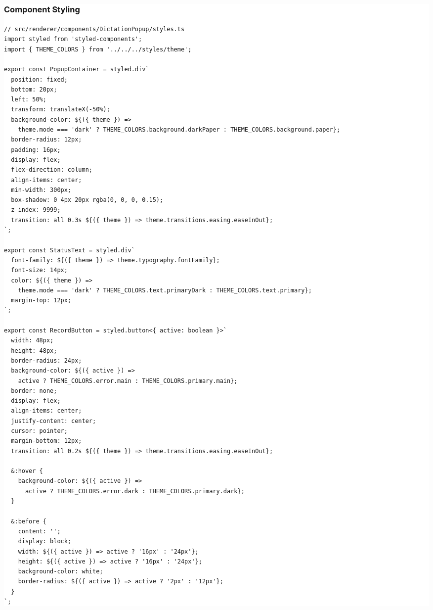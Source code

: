 ```tsx
```

### Component Styling

```tsx
// src/renderer/components/DictationPopup/styles.ts
import styled from 'styled-components';
import { THEME_COLORS } from '../../../styles/theme';

export const PopupContainer = styled.div`
  position: fixed;
  bottom: 20px;
  left: 50%;
  transform: translateX(-50%);
  background-color: ${({ theme }) => 
    theme.mode === 'dark' ? THEME_COLORS.background.darkPaper : THEME_COLORS.background.paper};
  border-radius: 12px;
  padding: 16px;
  display: flex;
  flex-direction: column;
  align-items: center;
  min-width: 300px;
  box-shadow: 0 4px 20px rgba(0, 0, 0, 0.15);
  z-index: 9999;
  transition: all 0.3s ${({ theme }) => theme.transitions.easing.easeInOut};
`;

export const StatusText = styled.div`
  font-family: ${({ theme }) => theme.typography.fontFamily};
  font-size: 14px;
  color: ${({ theme }) => 
    theme.mode === 'dark' ? THEME_COLORS.text.primaryDark : THEME_COLORS.text.primary};
  margin-top: 12px;
`;

export const RecordButton = styled.button<{ active: boolean }>`
  width: 48px;
  height: 48px;
  border-radius: 24px;
  background-color: ${({ active }) => 
    active ? THEME_COLORS.error.main : THEME_COLORS.primary.main};
  border: none;
  display: flex;
  align-items: center;
  justify-content: center;
  cursor: pointer;
  margin-bottom: 12px;
  transition: all 0.2s ${({ theme }) => theme.transitions.easing.easeInOut};
  
  &:hover {
    background-color: ${({ active }) => 
      active ? THEME_COLORS.error.dark : THEME_COLORS.primary.dark};
  }
  
  &:before {
    content: '';
    display: block;
    width: ${({ active }) => active ? '16px' : '24px'};
    height: ${({ active }) => active ? '16px' : '24px'};
    background-color: white;
    border-radius: ${({ active }) => active ? '2px' : '12px'};
  }
`;
```